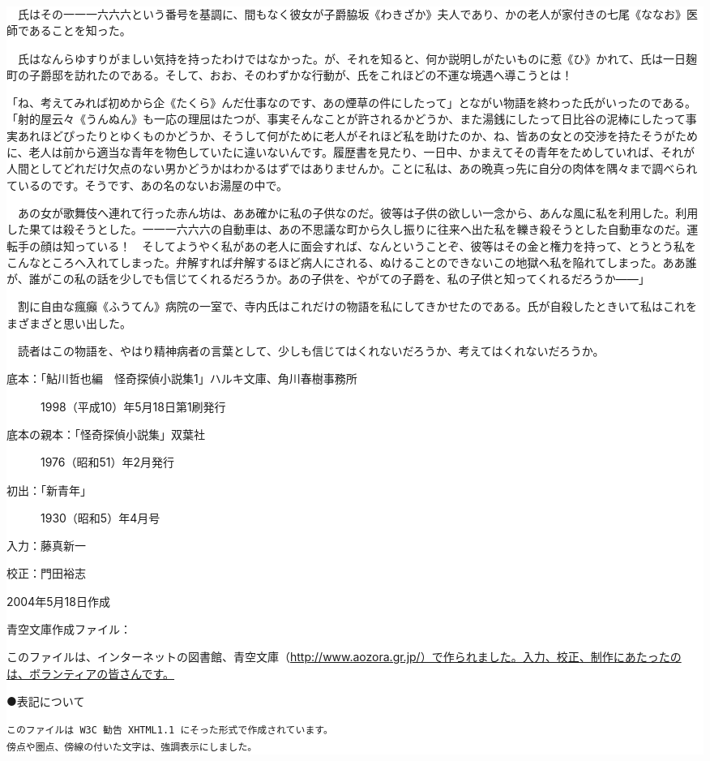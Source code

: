 　氏はその一一一六六六という番号を基調に、間もなく彼女が子爵脇坂《わきざか》夫人であり、かの老人が家付きの七尾《ななお》医師であることを知った。

　氏はなんらゆすりがましい気持を持ったわけではなかった。が、それを知ると、何か説明しがたいものに惹《ひ》かれて、氏は一日麹町の子爵邸を訪れたのである。そして、おお、そのわずかな行動が、氏をこれほどの不運な境遇へ導こうとは！



「ね、考えてみれば初めから企《たくら》んだ仕事なのです、あの煙草の件にしたって」とながい物語を終わった氏がいったのである。「射的屋云々《うんぬん》も一応の理屈はたつが、事実そんなことが許されるかどうか、また湯銭にしたって日比谷の泥棒にしたって事実あれほどぴったりとゆくものかどうか、そうして何がために老人がそれほど私を助けたのか、ね、皆あの女との交渉を持たそうがために、老人は前から適当な青年を物色していたに違いないんです。履歴書を見たり、一日中、かまえてその青年をためしていれば、それが人間としてどれだけ欠点のない男かどうかはわかるはずではありませんか。ことに私は、あの晩真っ先に自分の肉体を隅々まで調べられているのです。そうです、あの名のないお湯屋の中で。

　あの女が歌舞伎へ連れて行った赤ん坊は、ああ確かに私の子供なのだ。彼等は子供の欲しい一念から、あんな風に私を利用した。利用した果ては殺そうとした。一一一六六六の自動車は、あの不思議な町から久し振りに往来へ出た私を轢き殺そうとした自動車なのだ。運転手の顔は知っている！　そしてようやく私があの老人に面会すれば、なんということぞ、彼等はその金と権力を持って、とうとう私をこんなところへ入れてしまった。弁解すれば弁解するほど病人にされる、ぬけることのできないこの地獄へ私を陥れてしまった。ああ誰が、誰がこの私の話を少しでも信じてくれるだろうか。あの子供を、やがての子爵を、私の子供と知ってくれるだろうか――」

　割に自由な瘋癲《ふうてん》病院の一室で、寺内氏はこれだけの物語を私にしてきかせたのである。氏が自殺したときいて私はこれをまざまざと思い出した。

　読者はこの物語を、やはり精神病者の言葉として、少しも信じてはくれないだろうか、考えてはくれないだろうか。













底本：「鮎川哲也編　怪奇探偵小説集1」ハルキ文庫、角川春樹事務所


　　　1998（平成10）年5月18日第1刷発行

底本の親本：「怪奇探偵小説集」双葉社

　　　1976（昭和51）年2月発行

初出：「新青年」

　　　1930（昭和5）年4月号

入力：藤真新一

校正：門田裕志

2004年5月18日作成

青空文庫作成ファイル：

このファイルは、インターネットの図書館、青空文庫（http://www.aozora.gr.jp/）で作られました。入力、校正、制作にあたったのは、ボランティアの皆さんです。











●表記について


	このファイルは W3C 勧告 XHTML1.1 にそった形式で作成されています。
	傍点や圏点、傍線の付いた文字は、強調表示にしました。